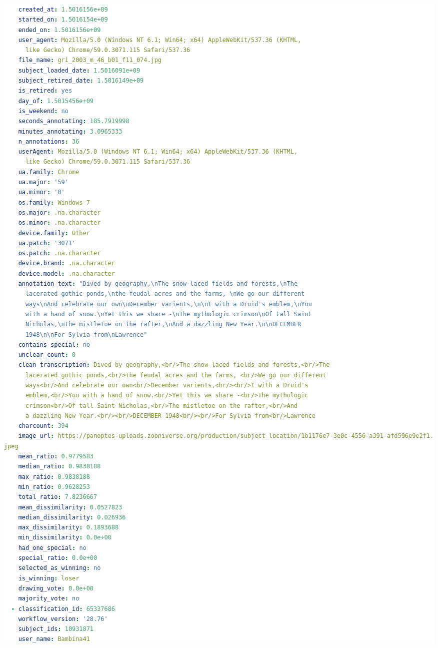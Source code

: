 ```yaml
    created_at: 1.5016156e+09
    started_on: 1.5016154e+09
    ended_on: 1.5016156e+09
    user_agent: Mozilla/5.0 (Windows NT 6.1; Win64; x64) AppleWebKit/537.36 (KHTML,
      like Gecko) Chrome/59.0.3071.115 Safari/537.36
    file_name: gri_2003_m_46_b01_f11_074.jpg
    subject_loaded_date: 1.5016091e+09
    subject_retired_date: 1.5016149e+09
    is_retired: yes
    day_of: 1.5015456e+09
    is_weekend: no
    seconds_annotating: 185.7919998
    minutes_annotating: 3.0965333
    n_annotations: 36
    userAgent: Mozilla/5.0 (Windows NT 6.1; Win64; x64) AppleWebKit/537.36 (KHTML,
      like Gecko) Chrome/59.0.3071.115 Safari/537.36
    ua.family: Chrome
    ua.major: '59'
    ua.minor: '0'
    os.family: Windows 7
    os.major: .na.character
    os.minor: .na.character
    device.family: Other
    ua.patch: '3071'
    os.patch: .na.character
    device.brand: .na.character
    device.model: .na.character
    annotation_text: "Dived by geography,\nThe snow-laced fields and forests,\nThe
      lacerated gothic ponds,\nthe feudal acres and the farms, \nWe go our different
      ways\nAnd celebrate our own\nDecember varients,\n\nI with a Druid's emblem,\nYou
      with a hand of snow.\nYet this we share -\nThe mythologic crimson\nOf tall Saint
      Nicholas,\nThe mistletoe on the rafter,\nAnd a dazzling New Year.\n\nDECEMBER
      1948\n\nFor Sylvia from\nLawrence"
    contains_special: no
    unclear_count: 0
    clean_transcription: Dived by geography,<br/>The snow-laced fields and forests,<br/>The
      lacerated gothic ponds,<br/>the feudal acres and the farms, <br/>We go our different
      ways<br/>And celebrate our own<br/>December varients,<br/><br/>I with a Druid's
      emblem,<br/>You with a hand of snow.<br/>Yet this we share -<br/>The mythologic
      crimson<br/>Of tall Saint Nicholas,<br/>The mistletoe on the rafter,<br/>And
      a dazzling New Year.<br/><br/>DECEMBER 1948<br/><br/>For Sylvia from<br/>Lawrence
    charcount: 394
    image_url: https://panoptes-uploads.zooniverse.org/production/subject_location/1b1176e7-3e0c-4556-a391-afd596e9e2f1.jpeg
    mean_ratio: 0.9779583
    median_ratio: 0.9838188
    max_ratio: 0.9838188
    min_ratio: 0.9628253
    total_ratio: 7.8236667
    mean_dissimilarity: 0.0527823
    median_dissimilarity: 0.026936
    max_dissimilarity: 0.1893688
    min_dissimilarity: 0.0e+00
    had_one_special: no
    special_ratio: 0.0e+00
    selected_as_winning: no
    is_winning: loser
    drawing_vote: 0.0e+00
    majority_vote: no
  - classification_id: 65337686
    workflow_version: '28.76'
    subject_ids: 10931871
    user_name: Bambina41
```